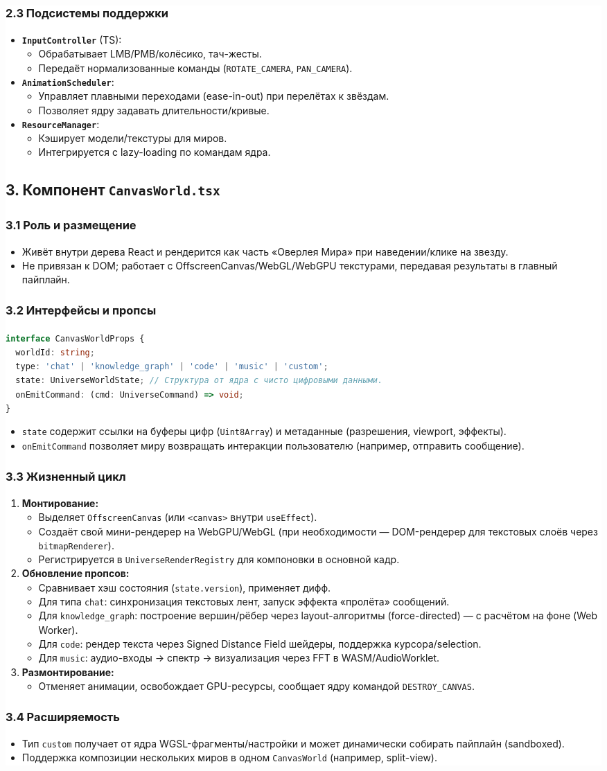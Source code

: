 ### 2.3 Подсистемы поддержки
- **`InputController`** (TS):
  - Обрабатывает LMB/PMB/колёсико, тач-жесты.
  - Передаёт нормализованные команды (`ROTATE_CAMERA`, `PAN_CAMERA`).
- **`AnimationScheduler`**:
  - Управляет плавными переходами (ease-in-out) при перелётах к звёздам.
  - Позволяет ядру задавать длительности/кривые.
- **`ResourceManager`**:
  - Кэширует модели/текстуры для миров.
  - Интегрируется с lazy-loading по командам ядра.

## 3. Компонент `CanvasWorld.tsx`

### 3.1 Роль и размещение
- Живёт внутри дерева React и рендерится как часть «Оверлея Мира» при наведении/клике на звезду.
- Не привязан к DOM; работает с OffscreenCanvas/WebGL/WebGPU текстурами, передавая результаты в главный пайплайн.

### 3.2 Интерфейсы и пропсы
```ts
interface CanvasWorldProps {
  worldId: string;
  type: 'chat' | 'knowledge_graph' | 'code' | 'music' | 'custom';
  state: UniverseWorldState; // Структура от ядра с чисто цифровыми данными.
  onEmitCommand: (cmd: UniverseCommand) => void;
}
```
- `state` содержит ссылки на буферы цифр (`Uint8Array`) и метаданные (разрешения, viewport, эффекты).
- `onEmitCommand` позволяет миру возвращать интеракции пользователю (например, отправить сообщение).

### 3.3 Жизненный цикл
1. **Монтирование:**
   - Выделяет `OffscreenCanvas` (или `<canvas>` внутри `useEffect`).
   - Создаёт свой мини-рендерер на WebGPU/WebGL (при необходимости — DOM-рендерер для текстовых слоёв через `bitmapRenderer`).
   - Регистрируется в `UniverseRenderRegistry` для компоновки в основной кадр.
2. **Обновление пропсов:**
   - Сравнивает хэш состояния (`state.version`), применяет дифф.
   - Для типа `chat`: синхронизация текстовых лент, запуск эффекта «пролёта» сообщений.
   - Для `knowledge_graph`: построение вершин/рёбер через layout-алгоритмы (force-directed) — с расчётом на фоне (Web Worker).
   - Для `code`: рендер текста через Signed Distance Field шейдеры, поддержка курсора/selection.
   - Для `music`: аудио-входы → спектр → визуализация через FFT в WASM/AudioWorklet.
3. **Размонтирование:**
   - Отменяет анимации, освобождает GPU-ресурсы, сообщает ядру командой `DESTROY_CANVAS`.

### 3.4 Расширяемость
- Тип `custom` получает от ядра WGSL-фрагменты/настройки и может динамически собирать пайплайн (sandboxed).
- Поддержка композиции нескольких миров в одном `CanvasWorld` (например, split-view).
